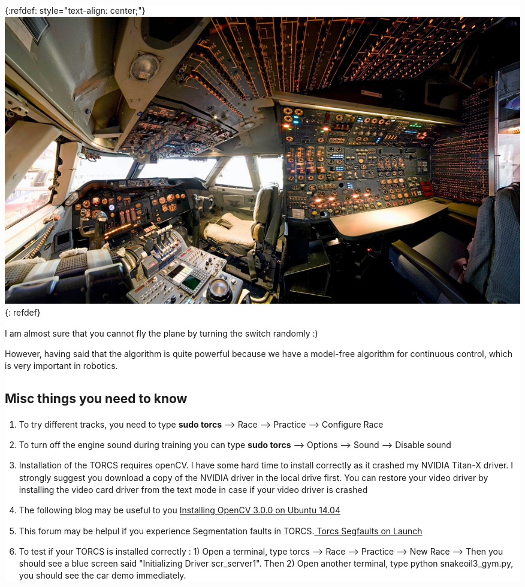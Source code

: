 {:refdef: style="text-align: center;"}
![](/img/torcs/747.jpg)
{: refdef}

I am almost sure that you cannot fly the plane by turning the switch randomly :)

However, having said that the algorithm is quite powerful because we have a model-free algorithm for continuous control, which is very important in robotics. 

## Misc things you need to know

1) To try different tracks, you need to type **sudo torcs** --> Race --> Practice --> Configure Race

2) To turn off the engine sound during training you can type **sudo torcs** --> Options --> Sound --> Disable sound

3) Installation of the TORCS requires openCV. I have some hard time to install correctly as it crashed my NVIDIA Titan-X driver. I strongly suggest you download a copy of the NVIDIA driver in the local drive first. You can restore your video driver by installing the video card driver from the text mode in case if your video driver is crashed 

4) The following blog may be useful to you [Installing OpenCV 3.0.0 on Ubuntu 14.04](http://rodrigoberriel.com/2014/10/installing-opencv-3-0-0-on-ubuntu-14-04/)

5) This forum may be helpul if you experience Segmentation faults in TORCS.[
Torcs Segfaults on Launch](https://bugs.launchpad.net/ubuntu/+source/torcs/+bug/120464)

6) To test if your TORCS is installed correctly : 1) Open a terminal, type torcs --> Race --> Practice --> New Race --> Then you should see a blue screen said "Initializing Driver scr_server1". Then 2) Open another terminal, type python snakeoil3_gym.py, you should see the car demo immediately.
